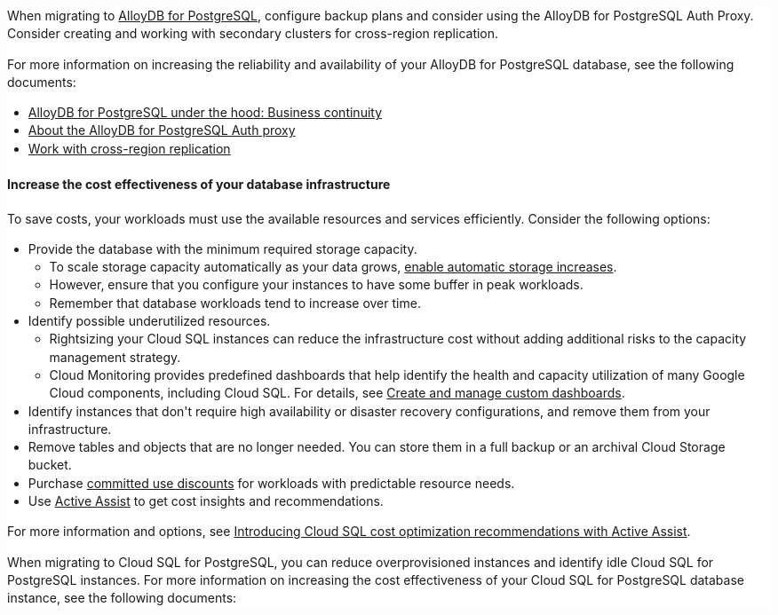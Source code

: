 When migrating to
[AlloyDB for PostgreSQL](https://cloud.google.com/alloydb/docs/maintenance),
configure backup plans and consider using the AlloyDB for PostgreSQL Auth Proxy.
Consider creating and working with secondary clusters for cross-region
replication.

For more information on increasing the reliability and availability of your
AlloyDB for PostgreSQL database, see the following documents:

- [AlloyDB for PostgreSQL under the hood: Business continuity](https://cloud.google.com/alloydb/docs/maintenance)
- [About the AlloyDB for PostgreSQL Auth proxy](https://cloud.google.com/alloydb/docs/auth-proxy/overview)
- [Work with cross-region replication](https://cloud.google.com/alloydb/docs/cross-region-replication/work-with-cross-region-replication)

#### Increase the cost effectiveness of your database infrastructure

To save costs, your workloads must use the available resources and services
efficiently. Consider the following options:

- Provide the database with the minimum required storage capacity.
    - To scale storage capacity automatically as your data grows,
      [enable automatic storage increases](https://cloud.google.com/sql/docs/mysql/instance-settings#automatic-storage-increase-2ndgen).
    - However, ensure that you configure your instances to have some buffer in
      peak workloads.
    - Remember that database workloads tend to increase over time.
- Identify possible underutilized resources.
    - Rightsizing your Cloud SQL instances can reduce the infrastructure cost
      without adding additional risks to the capacity management strategy.
    - Cloud Monitoring provides predefined dashboards that help identify the
      health and capacity utilization of many Google Cloud components, including
      Cloud SQL. For details, see
      [Create and manage custom dashboards](https://cloud.google.com/monitoring/charts/dashboards#listing_all_dashboards).
- Identify instances that don't require high availability or disaster recovery
  configurations, and remove them from your infrastructure.
- Remove tables and objects that are no longer needed. You can store them in a
  full backup or an archival Cloud Storage bucket.
- Purchase [committed use discounts](https://cloud.google.com/sql/cud#pricing)
  for workloads with predictable resource needs.
- Use [Active Assist](https://cloud.google.com/solutions/active-assist) to get
  cost insights and recommendations.

For more information and options, see
[Introducing Cloud SQL cost optimization recommendations with Active Assist](https://cloud.google.com/blog/products/databases/reduce-cloud-sql-costs-with-optimizations-by-active-assist).

When migrating to Cloud SQL for PostgreSQL, you can reduce overprovisioned
instances and identify idle Cloud SQL for PostgreSQL instances. For more
information on increasing the cost effectiveness of your Cloud SQL for
PostgreSQL database instance, see the following documents:
